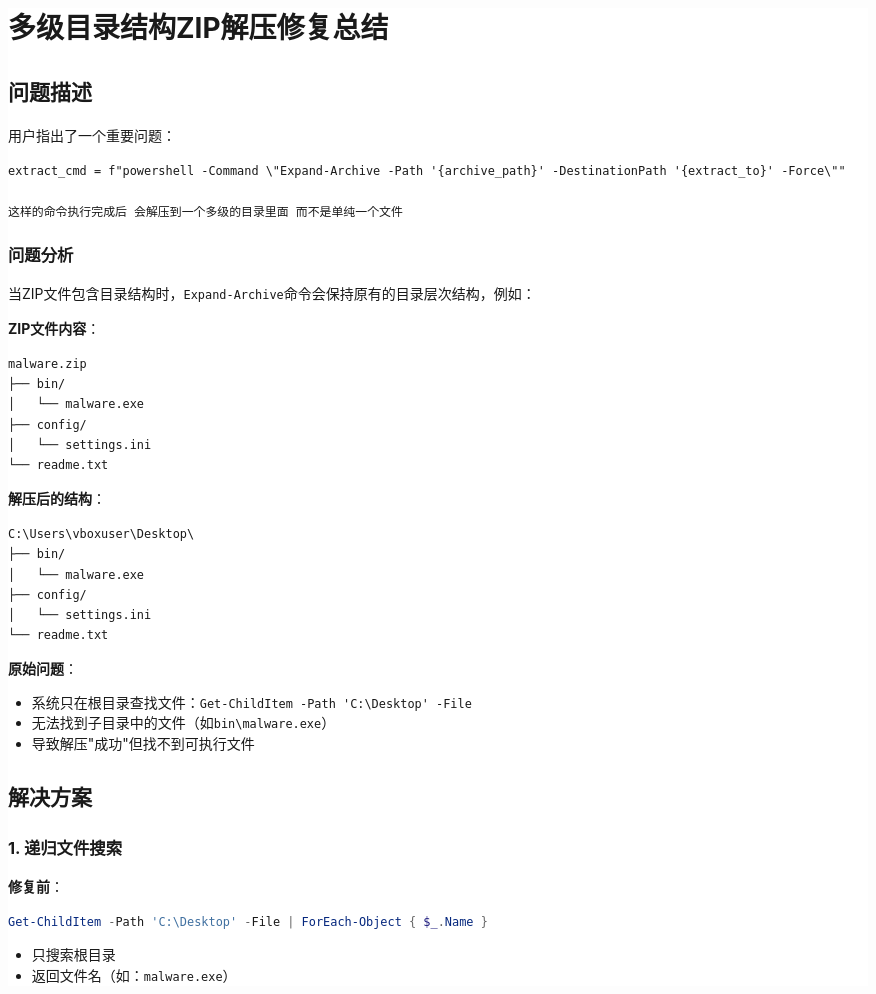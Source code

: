 # 多级目录结构ZIP解压修复总结

## 问题描述

用户指出了一个重要问题：
```
extract_cmd = f"powershell -Command \"Expand-Archive -Path '{archive_path}' -DestinationPath '{extract_to}' -Force\""

这样的命令执行完成后 会解压到一个多级的目录里面 而不是单纯一个文件
```

### 问题分析

当ZIP文件包含目录结构时，`Expand-Archive`命令会保持原有的目录层次结构，例如：

**ZIP文件内容**：
```
malware.zip
├── bin/
│   └── malware.exe
├── config/
│   └── settings.ini
└── readme.txt
```

**解压后的结构**：
```
C:\Users\vboxuser\Desktop\
├── bin/
│   └── malware.exe
├── config/
│   └── settings.ini
└── readme.txt
```

**原始问题**：
- 系统只在根目录查找文件：`Get-ChildItem -Path 'C:\Desktop' -File`
- 无法找到子目录中的文件（如`bin\malware.exe`）
- 导致解压"成功"但找不到可执行文件

## 解决方案

### 1. 递归文件搜索

**修复前**：
```powershell
Get-ChildItem -Path 'C:\Desktop' -File | ForEach-Object { $_.Name }
```
- 只搜索根目录
- 返回文件名（如：`malware.exe`）
